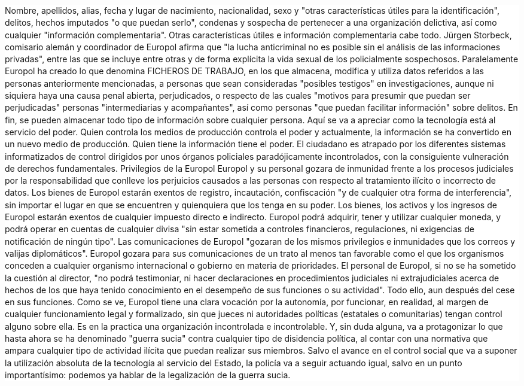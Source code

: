 Nombre, apellidos, alias, fecha y lugar de
nacimiento, nacionalidad, sexo y "otras características útiles para la
identificación", delitos, hechos imputados "o que puedan serlo", condenas y
sospecha de pertenecer a una organización delictiva, así como cualquier "información
complementaria".
Otras características útiles e información complementaria cabe todo. Jürgen
Storbeck, comisario alemán y coordinador de Europol afirma que "la lucha
anticriminal no es posible sin el análisis de las informaciones privadas",
entre las que se incluye entre otras y de forma explícita la vida sexual de
los policialmente sospechosos.
Paralelamente Europol ha creado lo que denomina FICHEROS DE TRABAJO, en los
que almacena, modifica y utiliza datos referidos a las personas
anteriormente mencionadas, a personas que sean consideradas "posibles
testigos" en investigaciones, aunque ni siquiera haya una causa penal
abierta, perjudicados, o respecto de las cuales "motivos para presumir que
puedan ser perjudicadas" personas "intermediarias y acompañantes", así como
personas "que puedan facilitar información" sobre delitos.
En fin, se pueden
almacenar todo tipo de información sobre cualquier persona.
Aquí se va a apreciar como la tecnología está al servicio del poder. Quien
controla los medios de producción controla el poder y actualmente, la
información se ha convertido en un nuevo medio de producción. Quien tiene la
información tiene el poder.
El ciudadano es atrapado por los diferentes
sistemas informatizados de control dirigidos por unos órganos policiales
paradójicamente incontrolados, con la consiguiente vulneración de derechos
fundamentales.
Privilegios de la Europol
Europol y su personal gozara de inmunidad frente a los procesos judiciales
por la responsabilidad que conlleve los perjuicios causados a las personas
con respecto al tratamiento ilícito o incorrecto de datos.
Los bienes de Europol estarán exentos de registro, incautación, confiscación
"y de cualquier otra forma de interferencia", sin importar el lugar en que
se encuentren y quienquiera que los tenga en su poder.
Los bienes, los activos y los ingresos de Europol estarán exentos de
cualquier impuesto directo e indirecto.
Europol podrá adquirir, tener y utilizar cualquier moneda, y podrá operar en
cuentas de cualquier divisa "sin estar sometida a controles financieros,
regulaciones, ni exigencias de notificación de ningún tipo".
Las comunicaciones de Europol "gozaran de los mismos privilegios e
inmunidades que los correos y valijas diplomáticos".
Europol gozara para sus comunicaciones de un trato al menos tan favorable
como el que los organismos conceden a cualquier organismo internacional o
gobierno en materia de prioridades.
El personal de Europol, si no se ha sometido la cuestión al director,
"no
podrá testimoniar, ni hacer declaraciones en procedimientos judiciales ni
extrajudiciales acerca de hechos de los que haya tenido conocimiento en el
desempeño de sus funciones o su actividad".
Todo ello, aun después del cese
en sus funciones.
Como se ve, Europol tiene una clara vocación por la autonomía, por funcionar,
en realidad, al margen de cualquier funcionamiento legal y formalizado, sin
que jueces ni autoridades políticas (estatales o comunitarias) tengan
control alguno sobre ella. Es en la practica una organización incontrolada e
incontrolable.
Y, sin duda alguna, va a protagonizar lo que hasta ahora se
ha denominado "guerra sucia" contra cualquier tipo de disidencia política,
al contar con una normativa que ampara cualquier tipo de actividad ilícita
que puedan realizar sus miembros.
Salvo el avance en el control social que va a suponer la utilización
absoluta de la tecnología al servicio del Estado, la policía va a seguir
actuando igual, salvo en un punto importantísimo: podemos ya hablar de la
legalización de la guerra sucia.